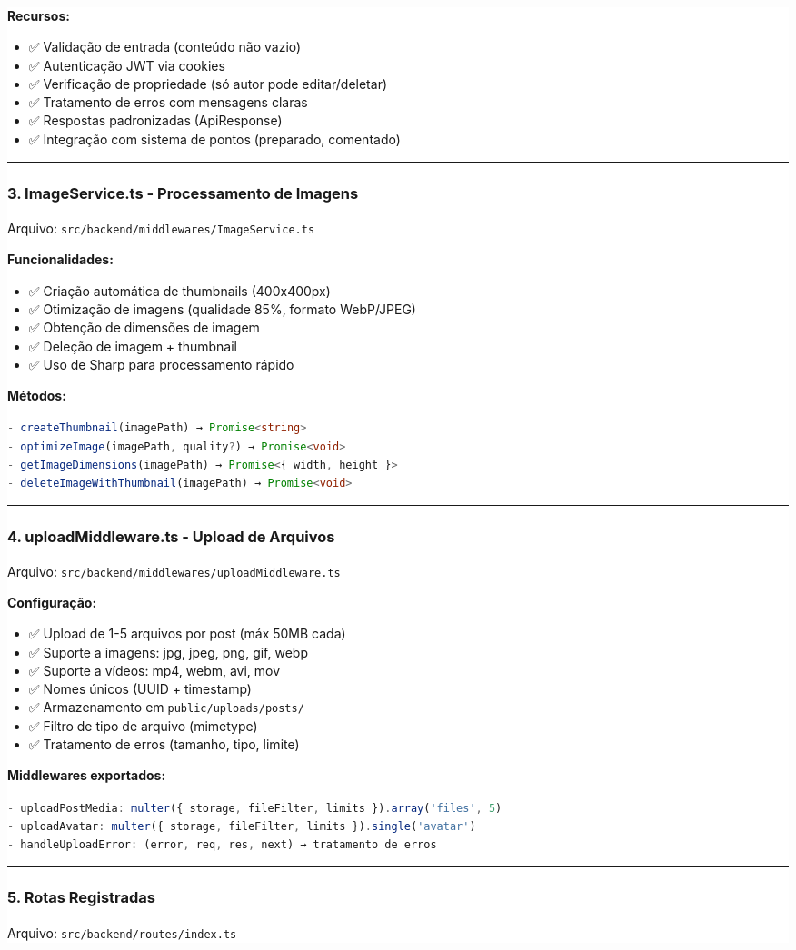 **Recursos:**
- ✅ Validação de entrada (conteúdo não vazio)
- ✅ Autenticação JWT via cookies
- ✅ Verificação de propriedade (só autor pode editar/deletar)
- ✅ Tratamento de erros com mensagens claras
- ✅ Respostas padronizadas (ApiResponse)
- ✅ Integração com sistema de pontos (preparado, comentado)

---

### 3. **ImageService.ts** - Processamento de Imagens
Arquivo: `src/backend/middlewares/ImageService.ts`

**Funcionalidades:**
- ✅ Criação automática de thumbnails (400x400px)
- ✅ Otimização de imagens (qualidade 85%, formato WebP/JPEG)
- ✅ Obtenção de dimensões de imagem
- ✅ Deleção de imagem + thumbnail
- ✅ Uso de Sharp para processamento rápido

**Métodos:**
```typescript
- createThumbnail(imagePath) → Promise<string>
- optimizeImage(imagePath, quality?) → Promise<void>
- getImageDimensions(imagePath) → Promise<{ width, height }>
- deleteImageWithThumbnail(imagePath) → Promise<void>
```

---

### 4. **uploadMiddleware.ts** - Upload de Arquivos
Arquivo: `src/backend/middlewares/uploadMiddleware.ts`

**Configuração:**
- ✅ Upload de 1-5 arquivos por post (máx 50MB cada)
- ✅ Suporte a imagens: jpg, jpeg, png, gif, webp
- ✅ Suporte a vídeos: mp4, webm, avi, mov
- ✅ Nomes únicos (UUID + timestamp)
- ✅ Armazenamento em `public/uploads/posts/`
- ✅ Filtro de tipo de arquivo (mimetype)
- ✅ Tratamento de erros (tamanho, tipo, limite)

**Middlewares exportados:**
```typescript
- uploadPostMedia: multer({ storage, fileFilter, limits }).array('files', 5)
- uploadAvatar: multer({ storage, fileFilter, limits }).single('avatar')
- handleUploadError: (error, req, res, next) → tratamento de erros
```

---

### 5. **Rotas Registradas**
Arquivo: `src/backend/routes/index.ts`
